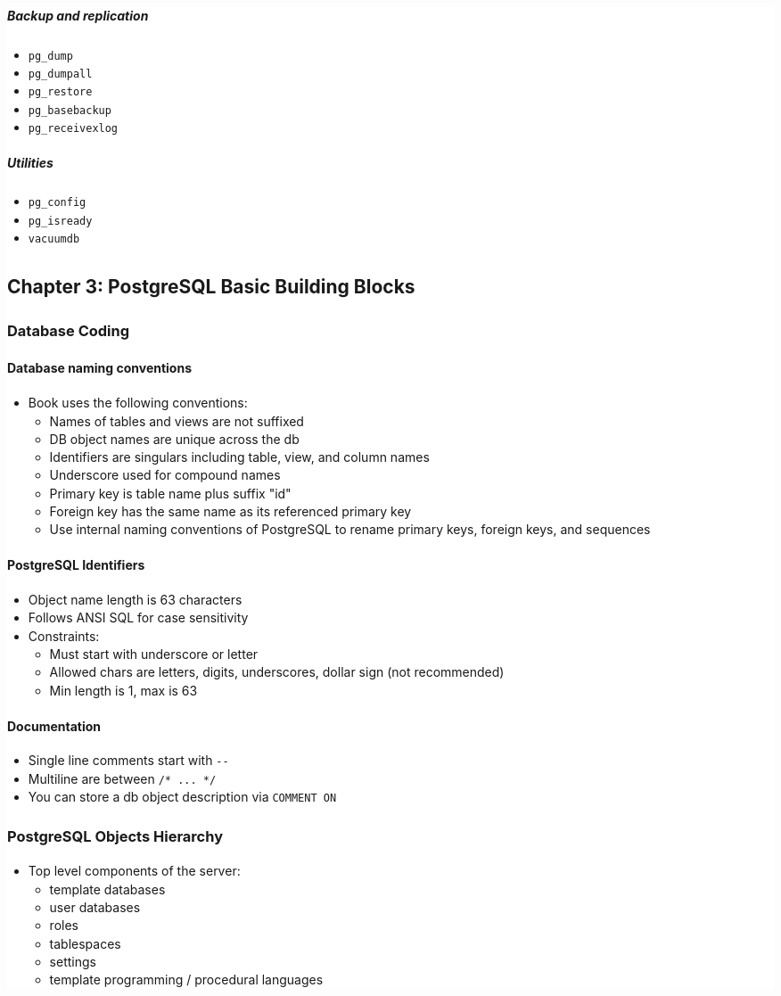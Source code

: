 ##### Backup and replication

* `pg_dump`
* `pg_dumpall`
* `pg_restore`
* `pg_basebackup`
* `pg_receivexlog`

##### Utilities

* `pg_config`
* `pg_isready`
* `vacuumdb`

## Chapter 3: PostgreSQL Basic Building Blocks

### Database Coding

#### Database naming conventions

* Book uses the following conventions:
    * Names of tables and views are not suffixed
    * DB object names are unique across the db
    * Identifiers are singulars including table, view, and column names
    * Underscore used for compound names
    * Primary key is table name plus suffix "id"
    * Foreign key has the same name as its referenced primary key
    * Use internal naming conventions of PostgreSQL to rename primary keys, foreign keys, and sequences

#### PostgreSQL Identifiers

* Object name length is 63 characters
* Follows ANSI SQL for case sensitivity
* Constraints:
    * Must start with underscore or letter
    * Allowed chars are letters, digits, underscores, dollar sign (not recommended)
    * Min length is 1, max is 63

#### Documentation 

* Single line comments start with `--`
* Multiline are between `/* ... */`
* You can store a db object description via `COMMENT ON`

### PostgreSQL Objects Hierarchy

* Top level components of the server:
    * template databases
    * user databases
    * roles
    * tablespaces
    * settings
    * template programming / procedural languages
